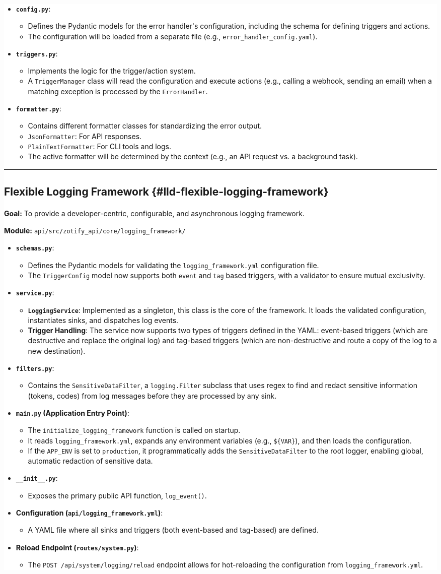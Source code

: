 *   **`config.py`**:
    *   Defines the Pydantic models for the error handler's configuration, including the schema for defining triggers and actions.
    *   The configuration will be loaded from a separate file (e.g., `error_handler_config.yaml`).

*   **`triggers.py`**:
    *   Implements the logic for the trigger/action system.
    *   A `TriggerManager` class will read the configuration and execute actions (e.g., calling a webhook, sending an email) when a matching exception is processed by the `ErrorHandler`.

*   **`formatter.py`**:
    *   Contains different formatter classes for standardizing the error output.
    *   `JsonFormatter`: For API responses.
    *   `PlainTextFormatter`: For CLI tools and logs.
    *   The active formatter will be determined by the context (e.g., an API request vs. a background task).

---

## Flexible Logging Framework {#lld-flexible-logging-framework}

**Goal:** To provide a developer-centric, configurable, and asynchronous logging framework.

**Module:** `api/src/zotify_api/core/logging_framework/`

*   **`schemas.py`**:
    *   Defines the Pydantic models for validating the `logging_framework.yml` configuration file.
    *   The `TriggerConfig` model now supports both `event` and `tag` based triggers, with a validator to ensure mutual exclusivity.

*   **`service.py`**:
    *   **`LoggingService`**: Implemented as a singleton, this class is the core of the framework. It loads the validated configuration, instantiates sinks, and dispatches log events.
    *   **Trigger Handling**: The service now supports two types of triggers defined in the YAML: event-based triggers (which are destructive and replace the original log) and tag-based triggers (which are non-destructive and route a copy of the log to a new destination).

*   **`filters.py`**:
    *   Contains the `SensitiveDataFilter`, a `logging.Filter` subclass that uses regex to find and redact sensitive information (tokens, codes) from log messages before they are processed by any sink.

*   **`main.py` (Application Entry Point)**:
    *   The `initialize_logging_framework` function is called on startup.
    *   It reads `logging_framework.yml`, expands any environment variables (e.g., `${VAR}`), and then loads the configuration.
    *   If the `APP_ENV` is set to `production`, it programmatically adds the `SensitiveDataFilter` to the root logger, enabling global, automatic redaction of sensitive data.

*   **`__init__.py`**:
    *   Exposes the primary public API function, `log_event()`.

*   **Configuration (`api/logging_framework.yml`)**:
    *   A YAML file where all sinks and triggers (both event-based and tag-based) are defined.

*   **Reload Endpoint (`routes/system.py`)**:
    *   The `POST /api/system/logging/reload` endpoint allows for hot-reloading the configuration from `logging_framework.yml`.
